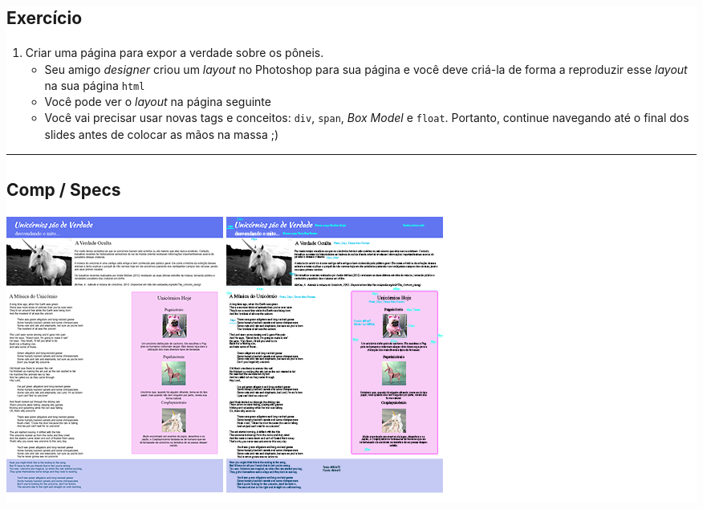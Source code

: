 ## Exercício

1. Criar uma página para expor a verdade sobre os pôneis.
   - Seu amigo _designer_ criou um _layout_ no Photoshop para sua página e você
     deve criá-la de forma a reproduzir esse _layout_ na sua página `html`
   - Você pode ver o _layout_ na página seguinte
   - Você vai precisar usar novas tags e conceitos: `div`, `span`, _Box Model_ e
     `float`. Portanto, continue navegando até o final dos slides antes de
     colocar as mãos na massa ;)
---
## Comp / Specs

[![](../../images/unicorns-comp-thumb.png)](../../images/unicorns-comp.png)
[![](../../images/unicorns-specs-thumb.png)](../../images/unicorns-specs.png)

